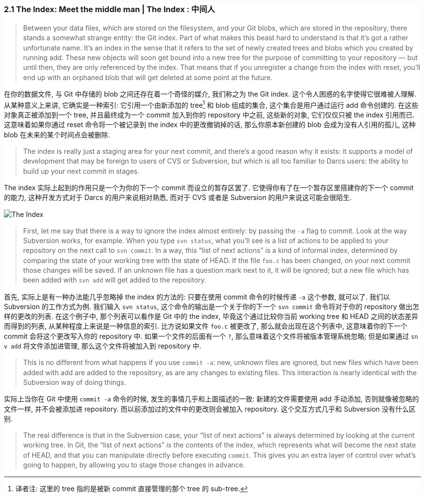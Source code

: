 

### 2.1 The Index: Meet the middle man | The Index : 中间人



> Between your data files, which are stored on the filesystem, and your Git blobs, which are stored in the repository, there stands a somewhat strange entity: the Git index. Part of what makes this beast hard to understand is that it’s got a rather unfortunate name. It’s an index in the sense that it refers to the set of newly created trees and blobs which you created by running add. These new objects will soon get bound into a new tree for the purpose of committing to your repository — but until then, they are only referenced by the index. That means that if you unregister a change from the index with reset, you’ll end up with an orphaned blob that will get deleted at some point at the future.

在你的数据文件, 与 Git 中存储的 blob 之间还存在着一个奇怪的媒介, 我们称之为 the Git index. 这个令人困惑的名字使得它很难被人理解. 从某种意义上来讲, 它确实是一种索引: 它引用一个由新添加的 tree[^fn11] 和 blob 组成的集合, 这个集合是用户通过运行 add 命令创建的. 在这些对象真正被添加到一个 tree, 并且最终成为一个 commit 加入到你的 repository 中之前, 这些新的对象, 它们仅仅只被 the index 引用而已. 这意味着如果你通过 reset 命令将一个被记录到 the index 中的更改撤销掉的话, 那么你原本新创建的 blob 会成为没有人引用的孤儿, 这种 blob 在未来的某个时间点会被删除.

[^fn11]: 译者注: 这里的 tree 指的是被新 commit 直接管理的那个 tree 的 sub-tree.



> The index is really just a staging area for your next commit, and there’s a good reason why it exists: it supports a model of development that may be foreign to users of CVS or Subversion, but which is all too familiar to Darcs users: the ability to build up your next commit in stages.

The index 实际上起到的作用只是一个为你的下一个 commit 而设立的暂存区罢了. 它使得你有了在一个暂存区里搭建你的下一个 commit 的能力, 这种开发方式对于 Darcs 的用户来说相对熟悉, 而对于 CVS 或者是 Subversion 的用户来说这可能会很陌生.



![The Index](https://jwiegley.github.io/git-from-the-bottom-up/images/the-index.png)



> First, let me say that there is a way to ignore the index almost entirely: by passing the `-a` flag to commit. Look at the way Subversion works, for example. When you type `svn status`, what you’ll see is a list of actions to be applied to your repository on the next call to `svn commit`. In a way, this “list of next actions” is a kind of informal index, determined by comparing the state of your working tree with the state of HEAD. If the file `foo.c` has been changed, on your next commit those changes will be saved. If an unknown file has a question mark next to it, it will be ignored; but a new file which has been added with `svn add` will get added to the repository.

首先, 实际上是有一种办法能几乎忽略掉 the index 的方法的: 只要在使用 commit 命令的时候传递 `-a` 这个参数, 就可以了. 我们以 Subversion 的工作方式为例. 我们输入 `svn status`, 这个命令的输出是一个关于你的下一个 `svn commit` 命令将对于你的 repository 做出怎样的更改的列表. 在这个例子中, 那个列表可以看作是 Git 中的 the index, 毕竟这个通过比较你当前 working tree 和 HEAD 之间的状态差异而得到的列表, 从某种程度上来说是一种信息的索引. 比方说如果文件 `foo.c` 被更改了, 那么就会出现在这个列表中, 这意味着你的下一个 commit 会将这个更改写入你的 repository 中. 如果一个文件的后面有一个 `?`, 那么意味着这个文件将被版本管理系统忽略; 但是如果通过 `snv add` 将文件添加进管理, 那么这个文件将被加入到 repository 中.



> This is no different from what happens if you use `commit -a`: new, unknown files are ignored, but new files which have been added with add are added to the repository, as are any changes to existing files. This interaction is nearly identical with the Subversion way of doing things.

实际上当你在 Git 中使用 `commit -a` 命令的时候, 发生的事情几乎和上面描述的一致: 新建的文件需要使用 add 手动添加, 否则就像被忽略的文件一样, 并不会被添加进 repository. 而以前添加过的文件中的更改则会被加入 repository. 这个交互方式几乎和 Subversion 没有什么区别.

> The real difference is that in the Subversion case, your “list of next actions” is always determined by looking at the current working tree. In Git, the “list of next actions” _is_ the contents of the index, which represents what will become the next state of HEAD, and that you can manipulate directly before executing `commit`. This gives you an extra layer of control over what’s going to happen, by allowing you to stage those changes in advance.


[^fn1]: 译者注: 这个描述貌似和上面对 working tree 的描述有冲突, 上面对 working tree 的说法是 working tree 包含了 `.git` 子目录,但是出于译者对 commit 的认识而言, commit 中应该没有 `.git` 中的相关信息. 这里可以尝试理解为文中说的 working tree 是类似工作区的概念, 并不包括 `.git` 子目录.
[^fn2]: 译者注: 这个地方括号中的内容不知道怎么翻译, 可以理解为, "我们还有很多关于 commit 的东西马上就要谈到", 但是感觉和上下文不搭.
[^fn3]: 译者注: 有理由相信 github 可以用这个方式来省钱, 这样 fork 出来的 repository 就不会那么占空间了.
[^fn4]: 译者注: 这个地方我皮了一下, 但是实际上我并不确定原文是不是这个意思.
[^fn5]: 译者注: 最后这句话的翻译不确定是否正确.
[^fn6]: 译者注: 这个时候真的还没有 "master" 这个分支么? 为什么可以说是 create 呢?
[^fn7]: 译者注: 这里的 "first" 是按提交 commit 的时间排序的么?
[^fn8]: 译者注: 毕竟你可以将 "name^" 看作是一个 "name" 嘛.
[^fn9]: 译者注: 实际上这些内容可以在命令 `git help show-branch` 中看到.
[^fn12]: 译者注: 这里我并不确定是不是这个意思, 因为译者并没有使用过 Quilt, 这句是根据维基猜的, 主要是前面那个 it 不知道指的是谁.
[^fn13]: 译者注: 这里的意思应该是, 如果你的暂存区里有多个 commit, 那么你就可以把他们以任意的组合加到 repository 中, 然后就可以实现上面说的那个事情了.
[^fn14]: 译者注: 最后一句貌似是个星战梗, 不知道啥意思. Sith 是西斯, 星战的反派.
[^fn15]: 译者注: 这里按前文的说法, stash 的历史也一样是由 reflog 保存的, 那么 reflog 本身只会保存 30 天历史, 所以这里手动清理应该没什么意义吧, 除非只是希望手动完成一下垃圾回收器完成的事情?